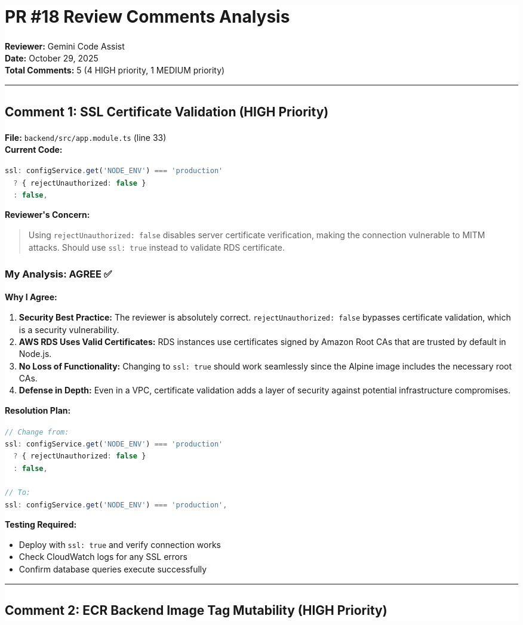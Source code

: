 # PR #18 Review Comments Analysis

**Reviewer:** Gemini Code Assist  
**Date:** October 29, 2025  
**Total Comments:** 5 (4 HIGH priority, 1 MEDIUM priority)

---

## Comment 1: SSL Certificate Validation (HIGH Priority)

**File:** `backend/src/app.module.ts` (line 33)  
**Current Code:**
```typescript
ssl: configService.get('NODE_ENV') === 'production'
  ? { rejectUnauthorized: false }
  : false,
```

**Reviewer's Concern:**
> Using `rejectUnauthorized: false` disables server certificate verification, making the connection vulnerable to MITM attacks. Should use `ssl: true` instead to validate RDS certificate.

### **My Analysis: AGREE ✅**

**Why I Agree:**
1. **Security Best Practice:** The reviewer is absolutely correct. `rejectUnauthorized: false` bypasses certificate validation, which is a security vulnerability.
2. **AWS RDS Uses Valid Certificates:** RDS instances use certificates signed by Amazon Root CAs that are trusted by default in Node.js.
3. **No Loss of Functionality:** Changing to `ssl: true` should work seamlessly since the Alpine image includes the necessary root CAs.
4. **Defense in Depth:** Even in a VPC, certificate validation adds a layer of security against potential infrastructure compromises.

**Resolution Plan:**
```typescript
// Change from:
ssl: configService.get('NODE_ENV') === 'production'
  ? { rejectUnauthorized: false }
  : false,

// To:
ssl: configService.get('NODE_ENV') === 'production',
```

**Testing Required:**
- Deploy with `ssl: true` and verify connection works
- Check CloudWatch logs for any SSL errors
- Confirm database queries execute successfully

---

## Comment 2: ECR Backend Image Tag Mutability (HIGH Priority)
